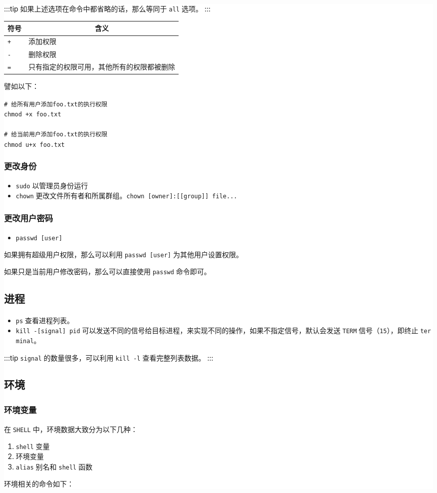 :::tip
如果上述选项在命令中都省略的话，那么等同于 `all` 选项。
:::

| 符号 | 含义                                       |
| ---- | ------------------------------------------ |
| `+`  | 添加权限                                   |
| `-`  | 删除权限                                   |
| `=`  | 只有指定的权限可用，其他所有的权限都被删除 |

譬如以下：

```shell
# 给所有用户添加foo.txt的执行权限
chmod +x foo.txt

# 给当前用户添加foo.txt的执行权限
chmod u+x foo.txt
```

### 更改身份

- `sudo` 以管理员身份运行
- `chown` 更改文件所有者和所属群组。`chown [owner]:[[group]] file...`

### 更改用户密码

- `passwd [user]`

如果拥有超级用户权限，那么可以利用 `passwd [user]` 为其他用户设置权限。

如果只是当前用户修改密码，那么可以直接使用 `passwd` 命令即可。

## 进程

- `ps` 查看进程列表。
- `kill -[signal] pid` 可以发送不同的信号给目标进程，来实现不同的操作，如果不指定信号，默认会发送 `TERM` 信号（`15`），即终止 `terminal`。

:::tip
`signal` 的数量很多，可以利用 `kill -l` 查看完整列表数据。
:::

## 环境

### 环境变量

在 `SHELL` 中，环境数据大致分为以下几种：

1. `shell` 变量
2. 环境变量
3. `alias` 别名和 `shell` 函数

环境相关的命令如下：

